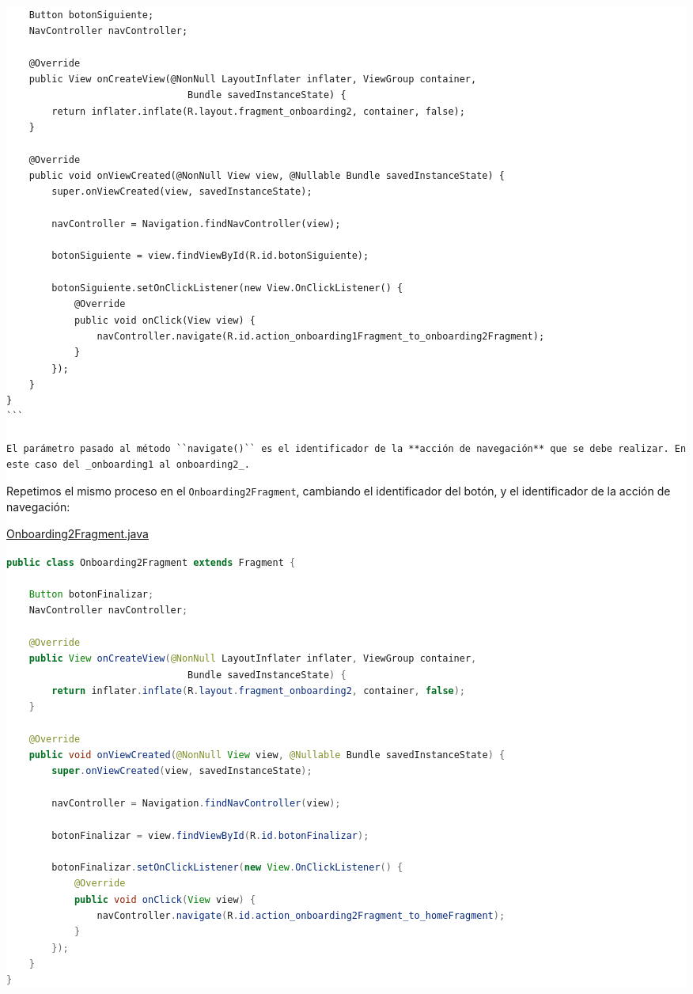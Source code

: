         Button botonSiguiente;
        NavController navController;

        @Override
        public View onCreateView(@NonNull LayoutInflater inflater, ViewGroup container,
                                    Bundle savedInstanceState) {
            return inflater.inflate(R.layout.fragment_onboarding2, container, false);
        }

        @Override
        public void onViewCreated(@NonNull View view, @Nullable Bundle savedInstanceState) {
            super.onViewCreated(view, savedInstanceState);

            navController = Navigation.findNavController(view);

            botonSiguiente = view.findViewById(R.id.botonSiguiente);

            botonSiguiente.setOnClickListener(new View.OnClickListener() {
                @Override
                public void onClick(View view) {
                    navController.navigate(R.id.action_onboarding1Fragment_to_onboarding2Fragment);
                }
            });
        }
    }
    ```
    
    El parámetro pasado al método ``navigate()`` es el identificador de la **acción de navegación** que se debe realizar. En este caso del _onboarding1 al onboarding2_.
    

Repetimos el mismo proceso en el ``Onboarding2Fragment``, cambiando el identificador del botón, y el identificador de la acción de navegación:

[Onboarding2Fragment.java](https://github.com/gerardfp/fragments/blob/master/app/src/main/java/com/company/p2onboarding/Onboarding2Fragment.java) 

```java
public class Onboarding2Fragment extends Fragment {

    Button botonFinalizar;
    NavController navController;

    @Override
    public View onCreateView(@NonNull LayoutInflater inflater, ViewGroup container,
                                Bundle savedInstanceState) {
        return inflater.inflate(R.layout.fragment_onboarding2, container, false);
    }

    @Override
    public void onViewCreated(@NonNull View view, @Nullable Bundle savedInstanceState) {
        super.onViewCreated(view, savedInstanceState);

        navController = Navigation.findNavController(view);

        botonFinalizar = view.findViewById(R.id.botonFinalizar);

        botonFinalizar.setOnClickListener(new View.OnClickListener() {
            @Override
            public void onClick(View view) {
                navController.navigate(R.id.action_onboarding2Fragment_to_homeFragment);
            }
        });
    }
}
```

